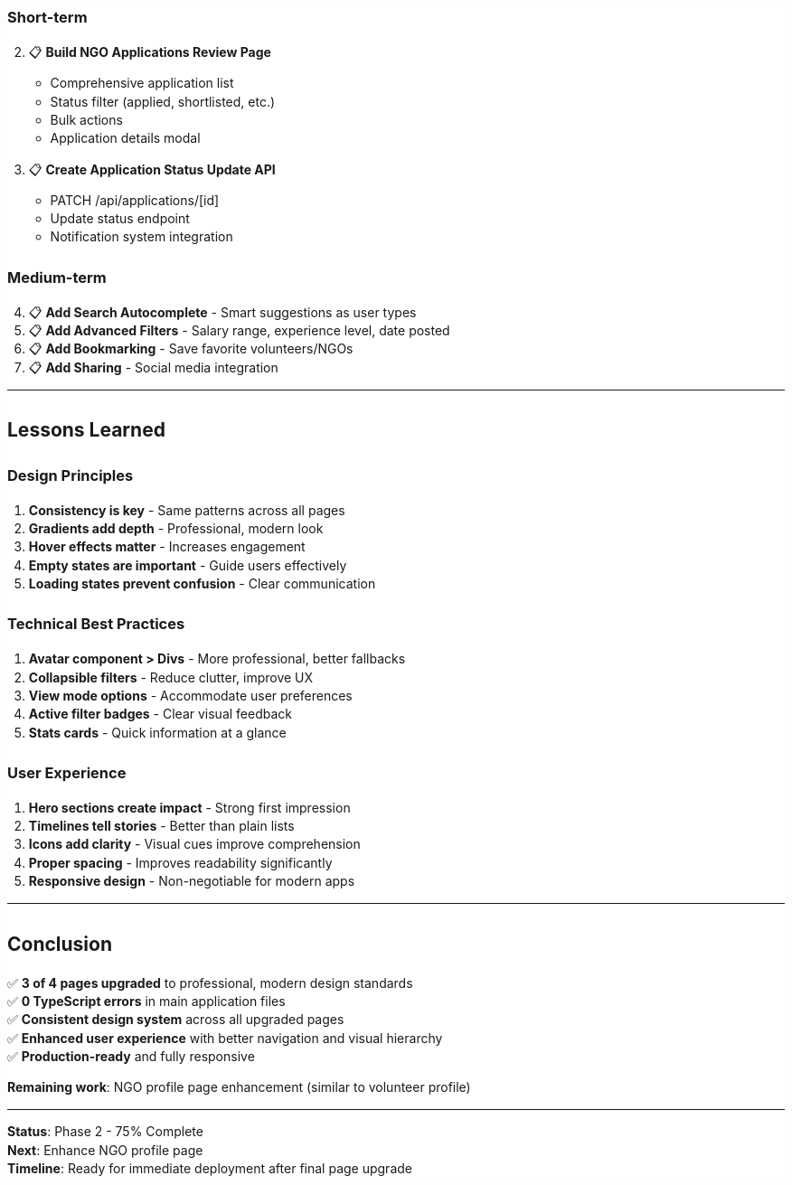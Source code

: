 ### Short-term
2. 📋 **Build NGO Applications Review Page**
   - Comprehensive application list
   - Status filter (applied, shortlisted, etc.)
   - Bulk actions
   - Application details modal

3. 📋 **Create Application Status Update API**
   - PATCH /api/applications/[id]
   - Update status endpoint
   - Notification system integration

### Medium-term
4. 📋 **Add Search Autocomplete** - Smart suggestions as user types
5. 📋 **Add Advanced Filters** - Salary range, experience level, date posted
6. 📋 **Add Bookmarking** - Save favorite volunteers/NGOs
7. 📋 **Add Sharing** - Social media integration

---

## Lessons Learned

### Design Principles
1. **Consistency is key** - Same patterns across all pages
2. **Gradients add depth** - Professional, modern look
3. **Hover effects matter** - Increases engagement
4. **Empty states are important** - Guide users effectively
5. **Loading states prevent confusion** - Clear communication

### Technical Best Practices
1. **Avatar component > Divs** - More professional, better fallbacks
2. **Collapsible filters** - Reduce clutter, improve UX
3. **View mode options** - Accommodate user preferences
4. **Active filter badges** - Clear visual feedback
5. **Stats cards** - Quick information at a glance

### User Experience
1. **Hero sections create impact** - Strong first impression
2. **Timelines tell stories** - Better than plain lists
3. **Icons add clarity** - Visual cues improve comprehension
4. **Proper spacing** - Improves readability significantly
5. **Responsive design** - Non-negotiable for modern apps

---

## Conclusion

✅ **3 of 4 pages upgraded** to professional, modern design standards  
✅ **0 TypeScript errors** in main application files  
✅ **Consistent design system** across all upgraded pages  
✅ **Enhanced user experience** with better navigation and visual hierarchy  
✅ **Production-ready** and fully responsive  

**Remaining work**: NGO profile page enhancement (similar to volunteer profile)

---

**Status**: Phase 2 - 75% Complete  
**Next**: Enhance NGO profile page  
**Timeline**: Ready for immediate deployment after final page upgrade
